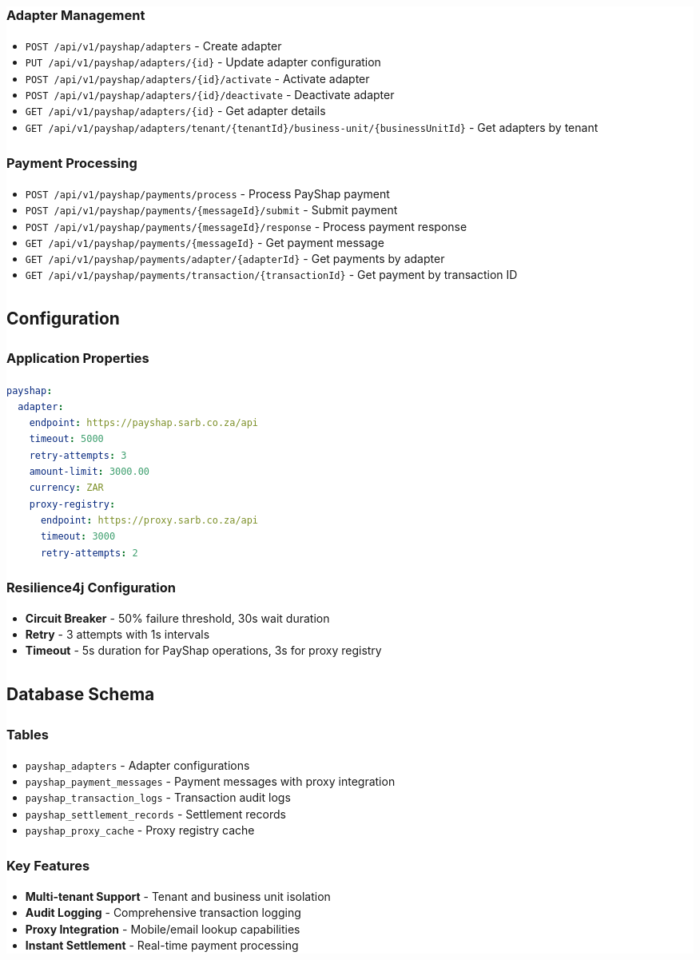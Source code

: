 ### Adapter Management
- `POST /api/v1/payshap/adapters` - Create adapter
- `PUT /api/v1/payshap/adapters/{id}` - Update adapter configuration
- `POST /api/v1/payshap/adapters/{id}/activate` - Activate adapter
- `POST /api/v1/payshap/adapters/{id}/deactivate` - Deactivate adapter
- `GET /api/v1/payshap/adapters/{id}` - Get adapter details
- `GET /api/v1/payshap/adapters/tenant/{tenantId}/business-unit/{businessUnitId}` - Get adapters by tenant

### Payment Processing
- `POST /api/v1/payshap/payments/process` - Process PayShap payment
- `POST /api/v1/payshap/payments/{messageId}/submit` - Submit payment
- `POST /api/v1/payshap/payments/{messageId}/response` - Process payment response
- `GET /api/v1/payshap/payments/{messageId}` - Get payment message
- `GET /api/v1/payshap/payments/adapter/{adapterId}` - Get payments by adapter
- `GET /api/v1/payshap/payments/transaction/{transactionId}` - Get payment by transaction ID

## Configuration

### Application Properties
```yaml
payshap:
  adapter:
    endpoint: https://payshap.sarb.co.za/api
    timeout: 5000
    retry-attempts: 3
    amount-limit: 3000.00
    currency: ZAR
    proxy-registry:
      endpoint: https://proxy.sarb.co.za/api
      timeout: 3000
      retry-attempts: 2
```

### Resilience4j Configuration
- **Circuit Breaker** - 50% failure threshold, 30s wait duration
- **Retry** - 3 attempts with 1s intervals
- **Timeout** - 5s duration for PayShap operations, 3s for proxy registry

## Database Schema

### Tables
- `payshap_adapters` - Adapter configurations
- `payshap_payment_messages` - Payment messages with proxy integration
- `payshap_transaction_logs` - Transaction audit logs
- `payshap_settlement_records` - Settlement records
- `payshap_proxy_cache` - Proxy registry cache

### Key Features
- **Multi-tenant Support** - Tenant and business unit isolation
- **Audit Logging** - Comprehensive transaction logging
- **Proxy Integration** - Mobile/email lookup capabilities
- **Instant Settlement** - Real-time payment processing

